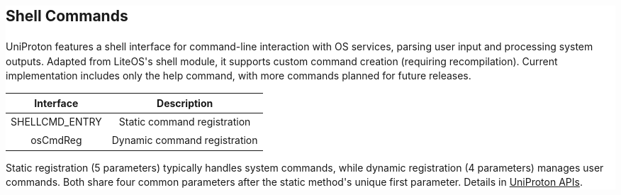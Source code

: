 ## Shell Commands

UniProton features a shell interface for command-line interaction with OS services, parsing user input and processing system outputs. Adapted from LiteOS's shell module, it supports custom command creation (requiring recompilation). Current implementation includes only the help command, with more commands planned for future releases.

| Interface | Description |
| :---: | :--: |
| SHELLCMD_ENTRY | Static command registration |
| osCmdReg | Dynamic command registration |

Static registration (5 parameters) typically handles system commands, while dynamic registration (4 parameters) manages user commands. Both share four common parameters after the static method's unique first parameter. Details in [UniProton APIs](./uniproton_apis.md).

